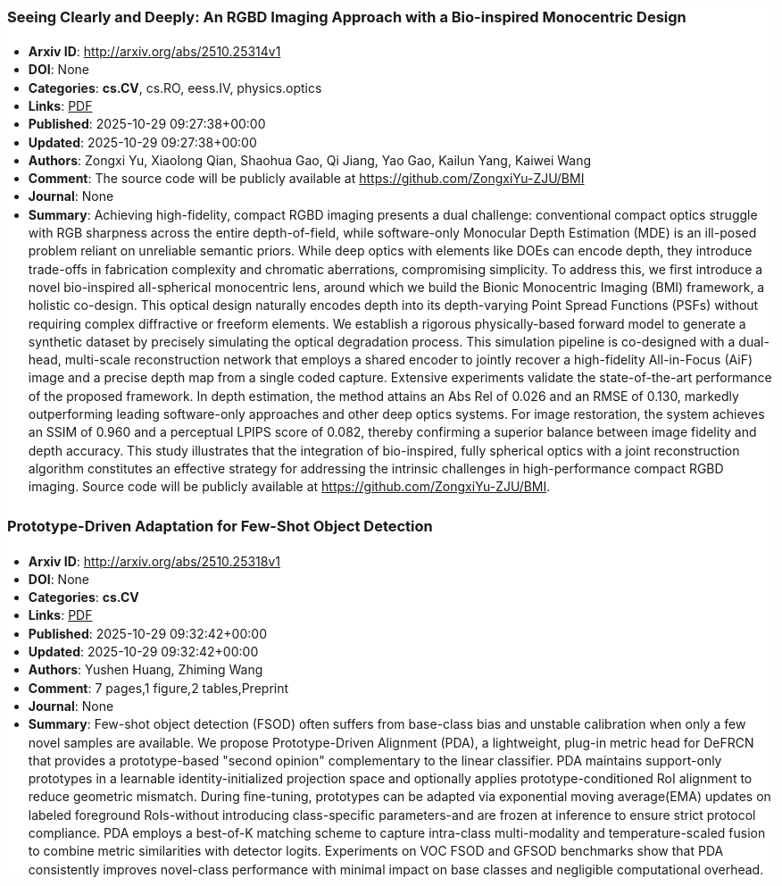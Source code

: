 

### Seeing Clearly and Deeply: An RGBD Imaging Approach with a Bio-inspired Monocentric Design
- **Arxiv ID**: http://arxiv.org/abs/2510.25314v1
- **DOI**: None
- **Categories**: **cs.CV**, cs.RO, eess.IV, physics.optics
- **Links**: [PDF](http://arxiv.org/pdf/2510.25314v1)
- **Published**: 2025-10-29 09:27:38+00:00
- **Updated**: 2025-10-29 09:27:38+00:00
- **Authors**: Zongxi Yu, Xiaolong Qian, Shaohua Gao, Qi Jiang, Yao Gao, Kailun Yang, Kaiwei Wang
- **Comment**: The source code will be publicly available at
  https://github.com/ZongxiYu-ZJU/BMI
- **Journal**: None
- **Summary**: Achieving high-fidelity, compact RGBD imaging presents a dual challenge: conventional compact optics struggle with RGB sharpness across the entire depth-of-field, while software-only Monocular Depth Estimation (MDE) is an ill-posed problem reliant on unreliable semantic priors. While deep optics with elements like DOEs can encode depth, they introduce trade-offs in fabrication complexity and chromatic aberrations, compromising simplicity. To address this, we first introduce a novel bio-inspired all-spherical monocentric lens, around which we build the Bionic Monocentric Imaging (BMI) framework, a holistic co-design. This optical design naturally encodes depth into its depth-varying Point Spread Functions (PSFs) without requiring complex diffractive or freeform elements. We establish a rigorous physically-based forward model to generate a synthetic dataset by precisely simulating the optical degradation process. This simulation pipeline is co-designed with a dual-head, multi-scale reconstruction network that employs a shared encoder to jointly recover a high-fidelity All-in-Focus (AiF) image and a precise depth map from a single coded capture. Extensive experiments validate the state-of-the-art performance of the proposed framework. In depth estimation, the method attains an Abs Rel of 0.026 and an RMSE of 0.130, markedly outperforming leading software-only approaches and other deep optics systems. For image restoration, the system achieves an SSIM of 0.960 and a perceptual LPIPS score of 0.082, thereby confirming a superior balance between image fidelity and depth accuracy. This study illustrates that the integration of bio-inspired, fully spherical optics with a joint reconstruction algorithm constitutes an effective strategy for addressing the intrinsic challenges in high-performance compact RGBD imaging. Source code will be publicly available at https://github.com/ZongxiYu-ZJU/BMI.



### Prototype-Driven Adaptation for Few-Shot Object Detection
- **Arxiv ID**: http://arxiv.org/abs/2510.25318v1
- **DOI**: None
- **Categories**: **cs.CV**
- **Links**: [PDF](http://arxiv.org/pdf/2510.25318v1)
- **Published**: 2025-10-29 09:32:42+00:00
- **Updated**: 2025-10-29 09:32:42+00:00
- **Authors**: Yushen Huang, Zhiming Wang
- **Comment**: 7 pages,1 figure,2 tables,Preprint
- **Journal**: None
- **Summary**: Few-shot object detection (FSOD) often suffers from base-class bias and unstable calibration when only a few novel samples are available. We propose Prototype-Driven Alignment (PDA), a lightweight, plug-in metric head for DeFRCN that provides a prototype-based "second opinion" complementary to the linear classifier. PDA maintains support-only prototypes in a learnable identity-initialized projection space and optionally applies prototype-conditioned RoI alignment to reduce geometric mismatch. During fine-tuning, prototypes can be adapted via exponential moving average(EMA) updates on labeled foreground RoIs-without introducing class-specific parameters-and are frozen at inference to ensure strict protocol compliance. PDA employs a best-of-K matching scheme to capture intra-class multi-modality and temperature-scaled fusion to combine metric similarities with detector logits. Experiments on VOC FSOD and GFSOD benchmarks show that PDA consistently improves novel-class performance with minimal impact on base classes and negligible computational overhead.
